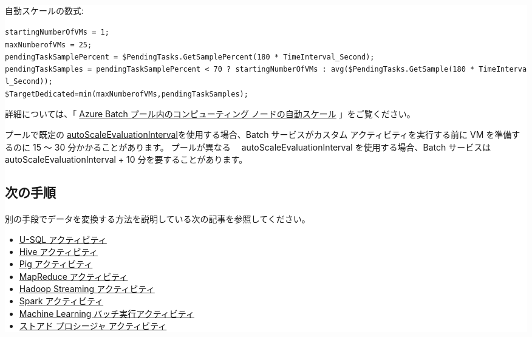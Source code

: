 自動スケールの数式:

``` 
startingNumberOfVMs = 1;
maxNumberofVMs = 25;
pendingTaskSamplePercent = $PendingTasks.GetSamplePercent(180 * TimeInterval_Second);
pendingTaskSamples = pendingTaskSamplePercent < 70 ? startingNumberOfVMs : avg($PendingTasks.GetSample(180 * TimeInterval_Second));
$TargetDedicated=min(maxNumberofVMs,pendingTaskSamples);
```

詳細については、「 [Azure Batch プール内のコンピューティング ノードの自動スケール](../batch/batch-automatic-scaling.md) 」をご覧ください。

プールで既定の [autoScaleEvaluationInterval](https://msdn.microsoft.com/library/azure/dn820173.aspx)を使用する場合、Batch サービスがカスタム アクティビティを実行する前に VM を準備するのに 15 ～ 30 分かかることがあります。  プールが異なる 　autoScaleEvaluationInterval を使用する場合、Batch サービスは autoScaleEvaluationInterval + 10 分を要することがあります。


## <a name="next-steps"></a>次の手順
別の手段でデータを変換する方法を説明している次の記事を参照してください。 

* [U-SQL アクティビティ](transform-data-using-data-lake-analytics.md)
* [Hive アクティビティ](transform-data-using-hadoop-hive.md)
* [Pig アクティビティ](transform-data-using-hadoop-pig.md)
* [MapReduce アクティビティ](transform-data-using-hadoop-map-reduce.md)
* [Hadoop Streaming アクティビティ](transform-data-using-hadoop-streaming.md)
* [Spark アクティビティ](transform-data-using-spark.md)
* [Machine Learning バッチ実行アクティビティ](transform-data-using-machine-learning.md)
* [ストアド プロシージャ アクティビティ](transform-data-using-stored-procedure.md)
